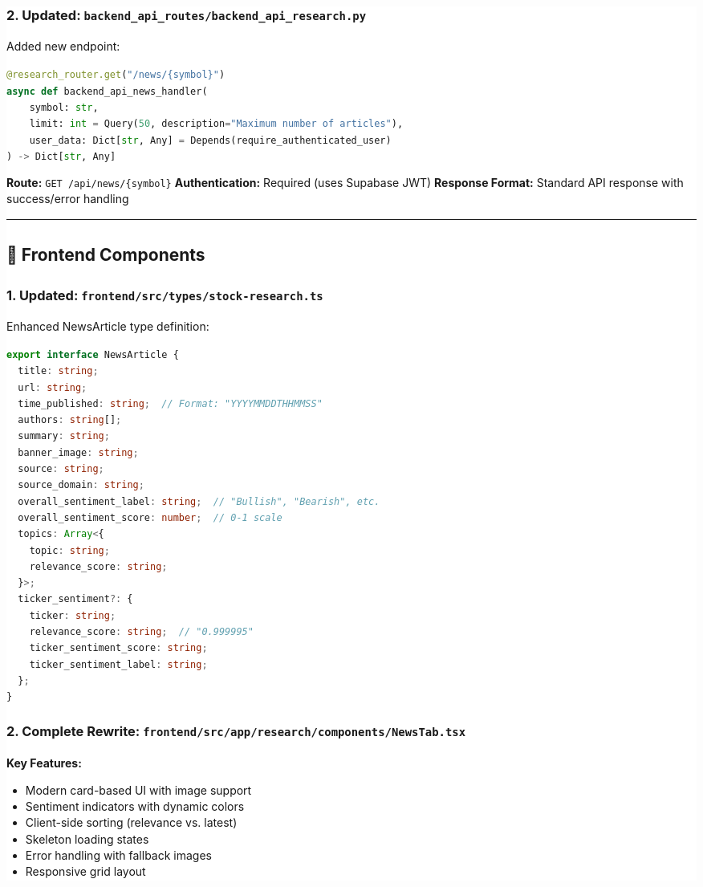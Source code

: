 ### 2. **Updated: `backend_api_routes/backend_api_research.py`**
Added new endpoint:
```python
@research_router.get("/news/{symbol}")
async def backend_api_news_handler(
    symbol: str,
    limit: int = Query(50, description="Maximum number of articles"),
    user_data: Dict[str, Any] = Depends(require_authenticated_user)
) -> Dict[str, Any]
```

**Route:** `GET /api/news/{symbol}`
**Authentication:** Required (uses Supabase JWT)
**Response Format:** Standard API response with success/error handling

---

## 🎨 Frontend Components

### 1. **Updated: `frontend/src/types/stock-research.ts`**
Enhanced NewsArticle type definition:
```typescript
export interface NewsArticle {
  title: string;
  url: string;
  time_published: string;  // Format: "YYYYMMDDTHHMMSS"
  authors: string[];
  summary: string;
  banner_image: string;
  source: string;
  source_domain: string;
  overall_sentiment_label: string;  // "Bullish", "Bearish", etc.
  overall_sentiment_score: number;  // 0-1 scale
  topics: Array<{
    topic: string;
    relevance_score: string;
  }>;
  ticker_sentiment?: {
    ticker: string;
    relevance_score: string;  // "0.999995"
    ticker_sentiment_score: string;
    ticker_sentiment_label: string;
  };
}
```

### 2. **Complete Rewrite: `frontend/src/app/research/components/NewsTab.tsx`**

**Key Features:**
- Modern card-based UI with image support
- Sentiment indicators with dynamic colors
- Client-side sorting (relevance vs. latest)
- Skeleton loading states
- Error handling with fallback images
- Responsive grid layout
